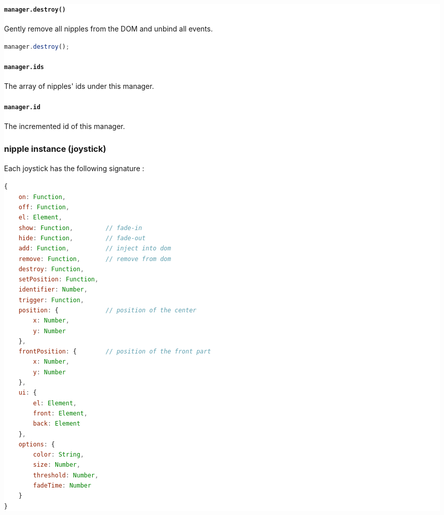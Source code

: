 #### `manager.destroy()`

Gently remove all nipples from the DOM and unbind all events.

```javascript
manager.destroy();
```

#### `manager.ids`

The array of nipples' ids under this manager.

#### `manager.id`

The incremented id of this manager.

### nipple instance (joystick)

Each joystick has the following signature :

```javascript
{
    on: Function,
    off: Function,
    el: Element,
    show: Function,         // fade-in
    hide: Function,         // fade-out
    add: Function,          // inject into dom
    remove: Function,       // remove from dom
    destroy: Function,
    setPosition: Function,
    identifier: Number,
    trigger: Function,
    position: {             // position of the center
        x: Number,
        y: Number
    },
    frontPosition: {        // position of the front part
        x: Number,
        y: Number
    },
    ui: {
        el: Element,
        front: Element,
        back: Element
    },
    options: {
        color: String,
        size: Number,
        threshold: Number,
        fadeTime: Number
    }
}
```
